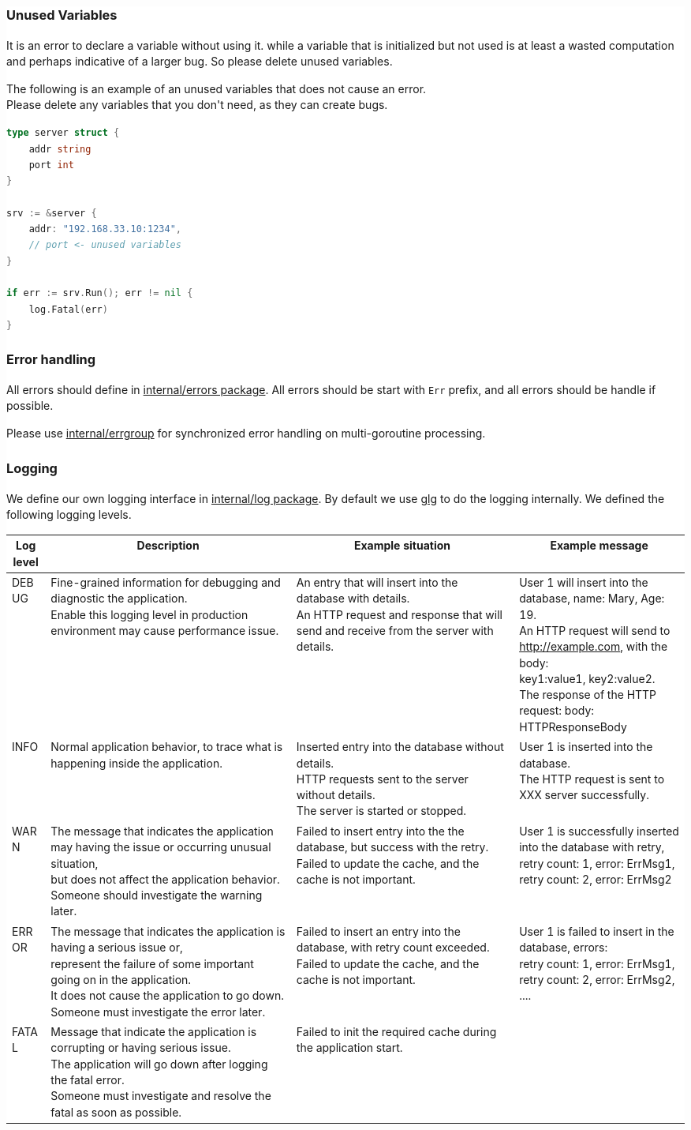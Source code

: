 ### Unused Variables

It is an error to declare a variable without using it.
while a variable that is initialized but not used is at least a wasted computation and perhaps indicative of a larger bug.
So please delete unused variables.

The following is an example of an unused variables that does not cause an error.<br>
Please delete any variables that you don't need, as they can create bugs.

```go
type server struct {
    addr string
    port int
}

srv := &server {
    addr: "192.168.33.10:1234",
    // port <- unused variables
}

if err := srv.Run(); err != nil {
    log.Fatal(err)
}

```

### Error handling

All errors should define in [internal/errors package](https://github.com/vdaas/vald/blob/master/internal/errors). All errors should be start with `Err` prefix, and all errors should be handle if possible.

Please use [internal/errgroup](https://github.com/vdaas/vald/blob/master/internal/errgroup) for synchronized error handling on multi-goroutine processing.

### Logging

We define our own logging interface in [internal/log package](https://github.com/vdaas/vald/blob/master/internal/log). By default we use [glg](https://github.com/kpango/glg) to do the logging internally.
We defined the following logging levels.

| Log level | Description                                                                                                                                                                                                                                    | Example situation                                                                                                                                  | Example message                                                                                                                                                                                                        |
|-----------|------------------------------------------------------------------------------------------------------------------------------------------------------------------------------------------------------------------------------------------------|----------------------------------------------------------------------------------------------------------------------------------------------------|------------------------------------------------------------------------------------------------------------------------------------------------------------------------------------------------------------------------|
| DEBUG     | Fine-grained information for debugging and diagnostic the application.<br>Enable this logging level in production environment may cause performance issue.                                                                                     | An entry that will insert into the database with details.<br>An HTTP request and response that will send and receive from the server with details. | User 1 will insert into the database, name: Mary, Age: 19.<br>An HTTP request will send to http://example.com, with the body:<br>key1:value1, key2:value2.<br>The response of the HTTP request: body: HTTPResponseBody |
| INFO      | Normal application behavior, to trace what is happening inside the application.                                                                                                                                                                | Inserted entry into the database without details. <br>HTTP requests sent to the server without details. <br>The server is started or stopped.      | User 1 is inserted into the database.<br>The HTTP request is sent to XXX server successfully.                                                                                                                          |
| WARN      | The message that indicates the application may having the issue or occurring unusual situation,<br>but does not affect the application behavior.<br>Someone should investigate the warning later.                                              | Failed to insert entry into the the database, but success with the retry.<br>Failed to update the cache, and the cache is not important.           | User 1 is successfully inserted into the database with retry,<br>retry count: 1, error: ErrMsg1, retry count: 2, error: ErrMsg2                                                                                        |
| ERROR     | The message that indicates the application is having a serious issue or,<br>represent the failure of some important going on in the application.<br>It does not cause the application to go down.<br>Someone must investigate the error later. | Failed to insert an entry into the database, with retry count exceeded.<br>Failed to update the cache, and the cache is not important.             | User 1 is failed to insert in the database, errors:<br>retry count: 1, error: ErrMsg1, retry count: 2, error: ErrMsg2, ....                                                                                            |
| FATAL     | Message that indicate the application is corrupting or having serious issue.<br>The application will go down after logging the fatal error. <br>Someone must investigate and resolve the fatal as soon as possible.                            | Failed to init the required cache during the application start.                                                                                    |                                                                                                                                                                                                                        |
